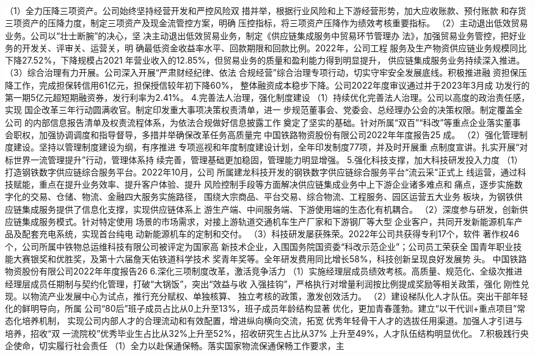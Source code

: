 （1）全力压降三项资产。公司始终坚持经营开发和严控风险双
措并举，根据行业风险和上下游经营形势，加大应收账款、预付账款
和存货三项资产的压降力度，制定三项资产及现金流管控方案，明确
压控指标，将三项资产压降作为绩效考核重要指标。
（2）主动退出低效贸易业务。公司以“壮士断腕”的决心，坚
决主动退出低效贸易业务，制定《供应链集成服务中贸易环节管理办
法》，加强贸易业务管控，把好业务的开发关、评审关、运营关，明
确最低资金收益率水平、回款期限和回款比例。2022年，公司工程
服务及生产物资供应链业务规模同比下降27.52%，下降规模占2021
年营业收入的12.85%，但贸易业务的质量和盈利能力得到明显提升，
供应链集成服务业务持续深入推进。
（3）综合治理有力开展。公司深入开展“严肃财经纪律、依法
合规经营”综合治理专项行动，切实守牢安全发展底线。积极推进融
资担保压降工作，完成担保转信用61亿元，担保授信较年初下降60%，
整体融资成本稳步下降。公司2022年度审议通过并于2023年3月成
功发行的第一期5亿元超短期融资券，发行利率为2.41%。
4.完善法人治理，强化制度建设
（1）持续优化完善法人治理。公司以高度的政治责任感，实现
国企改革三年行动圆满收官。制定印发重大事项决策权责清单，进一
步规范董事会、党委会、总经理办公会的决策权限。制定覆盖全公司
的内部信息报告清单及权责流程体系，为依法合规做好信息披露工作
奠定了坚实的基础。针对所属“双百”“科改”等重点企业落实董事
会职权，加强协调调度和指导督导，多措并举确保改革任务高质量完
中国铁路物资股份有限公司2022年年度报告25
成。
（2）强化管理制度建设。坚持以管理制度建设为纲，有序推进
专项巡视和年度制度建设计划，全年印发制度77项，并及时开展重
点制度宣讲。扎实开展“对标世界一流管理提升”行动，管理体系持
续完善，管理基础更加稳固，管理能力明显增强。
5.强化科技支撑，加大科技研发投入力度
（1）打造钢铁数字供应链综合服务平台。2022年10月，公司
所属建龙科技开发的钢铁数字供应链综合服务平台“流云采”正式上
线运营，通过科技赋能，重点在提升业务效率、提升客户体验、提升
风险控制手段等方面解决供应链集成业务中上下游企业诸多难点和
痛点，逐步实施数字化的交易、仓储、物流、金融四大服务实施路径，
围绕大宗商品、平台交易、综合物流、工程服务、园区运营五大业务
板块，为钢铁供应链集成服务提供了信息化支撑，实现供应链体系上
游生产端、中间服务端、下游使用端的生态化有机耦合。
（2）深度参与研发，创新供应链集成服务模式。针对特定使用
场景的市场需求，对接上游轨道交通机车生产厂家和下游钢厂等大型
企业客户，共同开发新能源机车产品及配套充电系统，实现首台纯电
动新能源机车的定制和交付。
（3）科技研发屡获殊荣。2022年公司共获得专利17个，软件
著作权46个，公司所属中铁物总运维科技有限公司被评定为国家高
新技术企业，入围国务院国资委“科改示范企业”；公司员工荣获全
国青年职业技能大赛银奖和优胜奖，及第十六届詹天佑铁道科学技术
奖青年奖等。全年研发费用同比增长58%，科技创新呈现良好发展势
头。
中国铁路物资股份有限公司2022年年度报告26
6.深化三项制度改革，激活竞争活力
（1）实施经理层成员绩效考核。高质量、规范化、全级次推进
经理层成员任期制与契约化管理，打破“大锅饭”，突出“效益与收
入强挂钩”，严格执行对增量利润按比例提成奖励等相关政策，强化
刚性兑现。以物流产业发展中心为试点，推行充分赋权、单独核算、
独立考核的政策，激发创效活力。
（2）建设梯队化人才队伍。突出干部年轻化的鲜明导向，所属
公司“80后”班子成员占比从0上升至13%，班子成员年龄结构显著
优化，更加青春蓬勃。建立“以干代训+重点项目”常态化培养机制，
实现公司内部人才的合理流动和有效配置，增进纵向横向交流，拓宽
优秀年轻骨干人才的选拔任用渠道。加强人才引进与培养，招收“双
一流院校”优秀毕业生占比从32%上升至52%，招收研究生占比从37%
上升至49%，人才队伍结构明显优化。
7.积极践行央企使命，切实履行社会责任
（1）全力以赴保通保畅。落实国家物流保通保畅工作要求，主